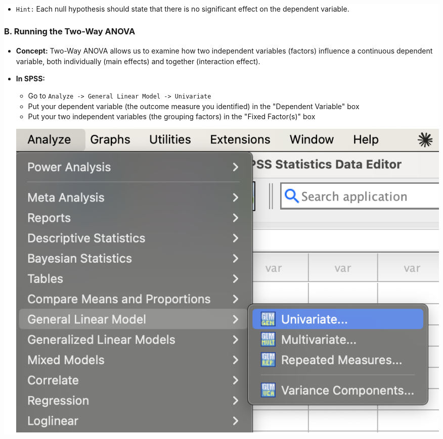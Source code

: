   - `Hint:` Each null hypothesis should state that there is no significant effect on the dependent variable.

### B. Running the Two-Way ANOVA

- **Concept:** Two-Way ANOVA allows us to examine how two independent variables (factors) influence a continuous dependent variable, both individually (main effects) and together (interaction effect).

- **In SPSS:**

  - Go to `Analyze -> General Linear Model -> Univariate`
  - Put your dependent variable (the outcome measure you identified) in the "Dependent Variable" box
  - Put your two independent variables (the grouping factors) in the "Fixed Factor(s)" box

  ![Univariate Dialog](/assets/m5-assets/univariate.png)
